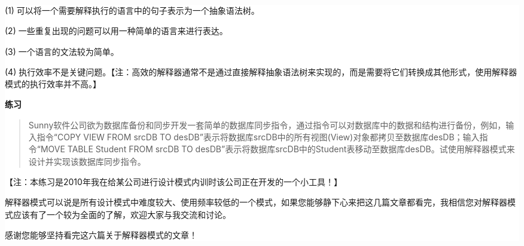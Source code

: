 (1) 可以将一个需要解释执行的语言中的句子表示为一个抽象语法树。

(2) 一些重复出现的问题可以用一种简单的语言来进行表达。

(3) 一个语言的文法较为简单。

(4) 执行效率不是关键问题。【注：高效的解释器通常不是通过直接解释抽象语法树来实现的，而是需要将它们转换成其他形式，使用解释器模式的执行效率并不高。】

**练习**  
> Sunny软件公司欲为数据库备份和同步开发一套简单的数据库同步指令，通过指令可以对数据库中的数据和结构进行备份，例如，输入指令“COPY VIEW FROM srcDB TO desDB”表示将数据库srcDB中的所有视图(View)对象都拷贝至数据库desDB；输入指令“MOVE TABLE Student FROM srcDB TO desDB”表示将数据库srcDB中的Student表移动至数据库desDB。试使用解释器模式来设计并实现该数据库同步指令。

【注：本练习是2010年我在给某公司进行设计模式内训时该公司正在开发的一个小工具！】

解释器模式可以说是所有设计模式中难度较大、使用频率较低的一个模式，如果您能够静下心来把这几篇文章都看完，我相信您对解释器模式应该有了一个较为全面的了解，欢迎大家与我交流和讨论。

感谢您能够坚持看完这六篇关于解释器模式的文章！